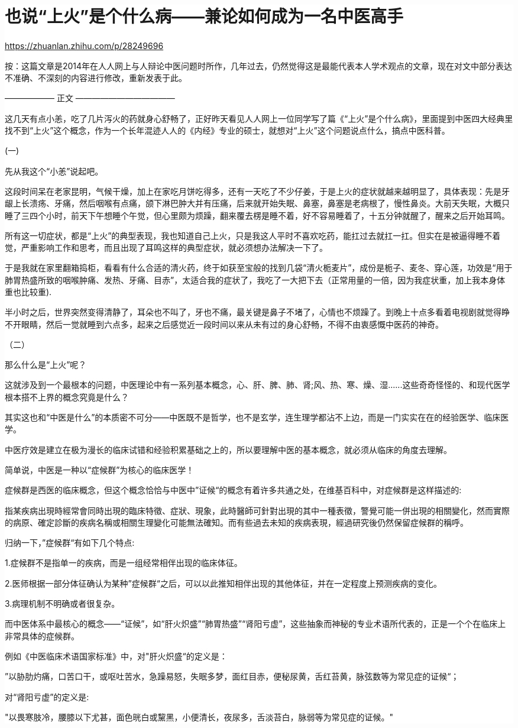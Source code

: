 # 也说“上火”是个什么病——兼论如何成为一名中医高手

https://zhuanlan.zhihu.com/p/28249696

按：这篇文章是2014年在人人网上与人辩论中医问题时所作，几年过去，仍然觉得这是最能代表本人学术观点的文章，现在对文中部分表达不准确、不深刻的内容进行修改，重新发表于此。

—————— 正文 ————————————

这几天有点小恙，吃了几片泻火的药就身心舒畅了，正好昨天看见人人网上一位同学写了篇《“上火”是个什么病》，里面提到中医四大经典里找不到“上火”这个概念，作为一个长年混迹人人的《内经》专业的硕士，就想对“上火”这个问题说点什么，搞点中医科普。

(一)

先从我这个“小恙”说起吧。

这段时间呆在老家昆明，气候干燥，加上在家吃月饼吃得多，还有一天吃了不少仔姜，于是上火的症状就越来越明显了，具体表现：先是牙龈上长溃疡、牙痛，然后咽喉有点痛，颌下淋巴肿大并有压痛，后来就开始失眠、鼻塞，鼻塞是老病根了，慢性鼻炎。大前天失眠，大概只睡了三四个小时，前天下午想睡个午觉，但心里颇为烦躁，翻来覆去楞是睡不着，好不容易睡着了，十五分钟就醒了，醒来之后开始耳鸣。

所有这一切症状，都是“上火”的典型表现，我也知道自己上火，只是我这人平时不喜欢吃药，能扛过去就扛一扛。但实在是被逼得睡不着觉，严重影响工作和思考，而且出现了耳鸣这样的典型症状，就必须想办法解决一下了。

于是我就在家里翻箱捣柜，看看有什么合适的清火药，终于如获至宝般的找到几袋“清火栀麦片”，成份是栀子、麦冬、穿心莲，功效是“用于肺胃热盛所致的咽喉肿痛、发热、牙痛、目赤”，太适合我的症状了，我吃了一大把下去（正常用量的一倍，因为我症状重，加上我本身体重也比较重).

半小时之后，世界突然变得清静了，耳朵也不叫了，牙也不痛，最关键是鼻子不堵了，心情也不烦躁了。到晚上十点多看着电视剧就觉得睁不开眼睛，然后一觉就睡到六点多，起来之后感觉近一段时间以来从未有过的身心舒畅，不得不由衷感慨中医药的神奇。

（二）

那么什么是“上火”呢？

这就涉及到一个最根本的问题，中医理论中有一系列基本概念，心、肝、脾、肺、肾;风、热、寒、燥、湿......这些奇奇怪怪的、和现代医学根本搭不上界的概念究竟是什么？

其实这也和“中医是什么”的本质密不可分——中医既不是哲学，也不是玄学，连生理学都沾不上边，而是一门实实在在的经验医学、临床医学。

中医疗效是建立在极为漫长的临床试错和经验积累基础之上的，所以要理解中医的基本概念，就必须从临床的角度去理解。

简单说，中医是一种以“症候群”为核心的临床医学！

症候群是西医的临床概念，但这个概念恰恰与中医中”证候“的概念有着许多共通之处，在维基百科中，对症候群是这样描述的:

指某疾病出現時經常會同時出現的臨床特徵、症狀、現象，此時醫師可針對出現的其中一種表徵，警覺可能一併出現的相關變化，然而實際的病原、確定診斷的疾病名稱或相關生理變化可能無法確知。而有些過去未知的疾病表現，經過研究後仍然保留症候群的稱呼。

归纳一下，”症候群“有如下几个特点:

1.症候群不是指单一的疾病，而是一组经常相伴出现的临床体征。

2.医师根据一部分体征确认为某种”症候群“之后，可以以此推知相伴出现的其他体征，并在一定程度上预测疾病的变化。

3.病理机制不明确或者很复杂。

而中医体系中最核心的概念——“证候”，如“肝火炽盛”“肺胃热盛”“肾阳亏虚”，这些抽象而神秘的专业术语所代表的，正是一个个在临床上非常具体的症候群。

例如《中医临床术语国家标准》中，对"肝火炽盛“的定义是：

”以胁肋灼痛，口苦口干，或呕吐苦水，急躁易怒，失眠多梦，面红目赤，便秘尿黄，舌红苔黄，脉弦数等为常见症的证候“；

对“肾阳亏虚”的定义是:

"以畏寒肢冷，腰膝以下尤甚，面色晄白或黧黑，小便清长，夜尿多，舌淡苔白，脉弱等为常见症的证候。"
